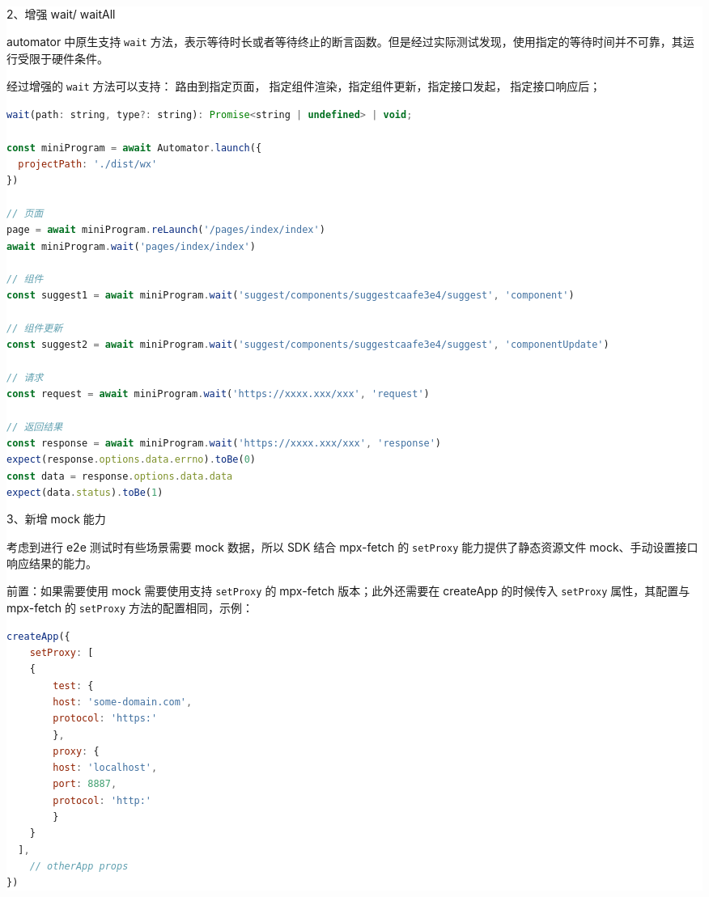 2、增强 wait/ waitAll

automator 中原生支持 `wait` 方法，表示等待时长或者等待终止的断言函数。但是经过实际测试发现，使用指定的等待时间并不可靠，其运行受限于硬件条件。

经过增强的 `wait` 方法可以支持： 路由到指定页面， 指定组件渲染，指定组件更新，指定接口发起， 指定接口响应后；
```js
wait(path: string, type?: string): Promise<string | undefined> | void;
 
const miniProgram = await Automator.launch({
  projectPath: './dist/wx'
})

// 页面
page = await miniProgram.reLaunch('/pages/index/index')
await miniProgram.wait('pages/index/index')

// 组件
const suggest1 = await miniProgram.wait('suggest/components/suggestcaafe3e4/suggest', 'component')
 
// 组件更新
const suggest2 = await miniProgram.wait('suggest/components/suggestcaafe3e4/suggest', 'componentUpdate')
 
// 请求
const request = await miniProgram.wait('https://xxxx.xxx/xxx', 'request')
 
// 返回结果
const response = await miniProgram.wait('https://xxxx.xxx/xxx', 'response')
expect(response.options.data.errno).toBe(0)
const data = response.options.data.data
expect(data.status).toBe(1)
```

3、新增 mock 能力

考虑到进行 e2e 测试时有些场景需要 mock 数据，所以 SDK 结合 mpx-fetch 的 `setProxy` 能力提供了静态资源文件 mock、手动设置接口响应结果的能力。

前置：如果需要使用 mock 需要使用支持 `setProxy` 的 mpx-fetch 版本；此外还需要在 createApp 的时候传入 `setProxy` 属性，其配置与 mpx-fetch 的 `setProxy` 方法的配置相同，示例：
```js
createApp({
	setProxy: [
  	{
    	test: {
      	host: 'some-domain.com',
      	protocol: 'https:'
    	},
    	proxy: {
      	host: 'localhost',
      	port: 8887,
      	protocol: 'http:'
    	}
  	}
  ],
	// otherApp props
})
```
